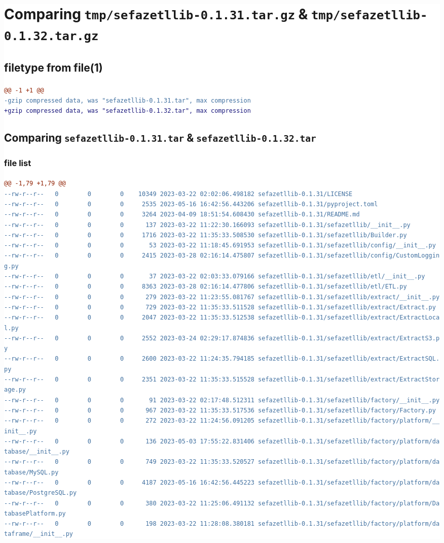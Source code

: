 # Comparing `tmp/sefazetllib-0.1.31.tar.gz` & `tmp/sefazetllib-0.1.32.tar.gz`

## filetype from file(1)

```diff
@@ -1 +1 @@
-gzip compressed data, was "sefazetllib-0.1.31.tar", max compression
+gzip compressed data, was "sefazetllib-0.1.32.tar", max compression
```

## Comparing `sefazetllib-0.1.31.tar` & `sefazetllib-0.1.32.tar`

### file list

```diff
@@ -1,79 +1,79 @@
--rw-r--r--   0        0        0    10349 2023-03-22 02:02:06.498182 sefazetllib-0.1.31/LICENSE
--rw-r--r--   0        0        0     2535 2023-05-16 16:42:56.443206 sefazetllib-0.1.31/pyproject.toml
--rw-r--r--   0        0        0     3264 2023-04-09 18:51:54.608430 sefazetllib-0.1.31/README.md
--rw-r--r--   0        0        0      137 2023-03-22 11:22:30.166093 sefazetllib-0.1.31/sefazetllib/__init__.py
--rw-r--r--   0        0        0     1716 2023-03-22 11:35:33.508530 sefazetllib-0.1.31/sefazetllib/Builder.py
--rw-r--r--   0        0        0       53 2023-03-22 11:18:45.691953 sefazetllib-0.1.31/sefazetllib/config/__init__.py
--rw-r--r--   0        0        0     2415 2023-03-28 02:16:14.475807 sefazetllib-0.1.31/sefazetllib/config/CustomLogging.py
--rw-r--r--   0        0        0       37 2023-03-22 02:03:33.079166 sefazetllib-0.1.31/sefazetllib/etl/__init__.py
--rw-r--r--   0        0        0     8363 2023-03-28 02:16:14.477806 sefazetllib-0.1.31/sefazetllib/etl/ETL.py
--rw-r--r--   0        0        0      279 2023-03-22 11:23:55.081767 sefazetllib-0.1.31/sefazetllib/extract/__init__.py
--rw-r--r--   0        0        0      729 2023-03-22 11:35:33.511528 sefazetllib-0.1.31/sefazetllib/extract/Extract.py
--rw-r--r--   0        0        0     2047 2023-03-22 11:35:33.512538 sefazetllib-0.1.31/sefazetllib/extract/ExtractLocal.py
--rw-r--r--   0        0        0     2552 2023-03-24 02:29:17.874836 sefazetllib-0.1.31/sefazetllib/extract/ExtractS3.py
--rw-r--r--   0        0        0     2600 2023-03-22 11:24:35.794185 sefazetllib-0.1.31/sefazetllib/extract/ExtractSQL.py
--rw-r--r--   0        0        0     2351 2023-03-22 11:35:33.515528 sefazetllib-0.1.31/sefazetllib/extract/ExtractStorage.py
--rw-r--r--   0        0        0       91 2023-03-22 02:17:48.512311 sefazetllib-0.1.31/sefazetllib/factory/__init__.py
--rw-r--r--   0        0        0      967 2023-03-22 11:35:33.517536 sefazetllib-0.1.31/sefazetllib/factory/Factory.py
--rw-r--r--   0        0        0      272 2023-03-22 11:24:56.091205 sefazetllib-0.1.31/sefazetllib/factory/platform/__init__.py
--rw-r--r--   0        0        0      136 2023-05-03 17:55:22.831406 sefazetllib-0.1.31/sefazetllib/factory/platform/database/__init__.py
--rw-r--r--   0        0        0      749 2023-03-22 11:35:33.520527 sefazetllib-0.1.31/sefazetllib/factory/platform/database/MySQL.py
--rw-r--r--   0        0        0     4187 2023-05-16 16:42:56.445223 sefazetllib-0.1.31/sefazetllib/factory/platform/database/PostgreSQL.py
--rw-r--r--   0        0        0      380 2023-03-22 11:25:06.491132 sefazetllib-0.1.31/sefazetllib/factory/platform/DatabasePlatform.py
--rw-r--r--   0        0        0      198 2023-03-22 11:28:08.380181 sefazetllib-0.1.31/sefazetllib/factory/platform/dataframe/__init__.py
```